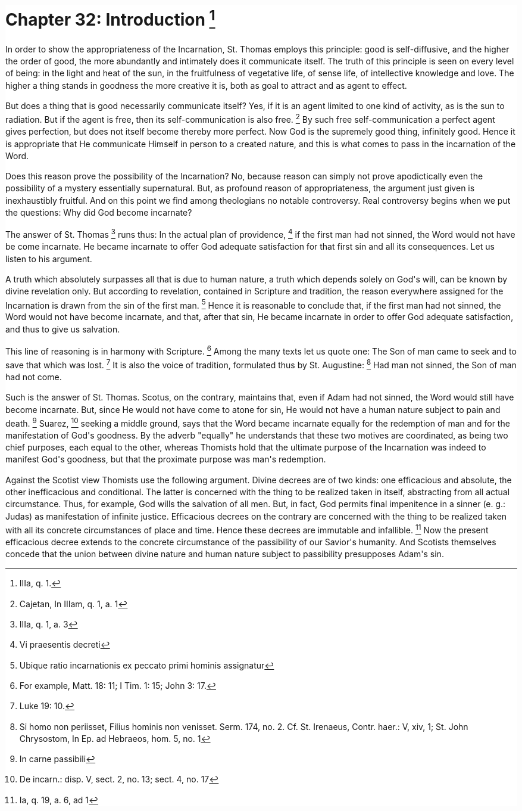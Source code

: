 # Chapter 32: Introduction [^707]

In order to show the appropriateness of the Incarnation, St. Thomas employs this principle: good is self-diffusive, and the higher the order of good, the more abundantly and intimately does it communicate itself. The truth of this principle is seen on every level of being: in the light and heat of the sun, in the fruitfulness of vegetative life, of sense life, of intellective knowledge and love. The higher a thing stands in goodness the more creative it is, both as goal to attract and as agent to effect.

But does a thing that is good necessarily communicate itself? Yes, if it is an agent limited to one kind of activity, as is the sun to radiation. But if the agent is free, then its self-communication is also free. [^708] By such free self-communication a perfect agent gives perfection, but does not itself become thereby more perfect. Now God is the supremely good thing, infinitely good. Hence it is appropriate that He communicate Himself in person to a created nature, and this is what comes to pass in the incarnation of the Word.

Does this reason prove the possibility of the Incarnation? No, because reason can simply not prove apodictically even the possibility of a mystery essentially supernatural. But, as profound reason of appropriateness, the argument just given is inexhaustibly fruitful. And on this point we find among theologians no notable controversy. Real controversy begins when we put the questions: Why did God become incarnate?

The answer of St. Thomas [^709] runs thus: In the actual plan of providence, [^710] if the first man had not sinned, the Word would not have be come incarnate. He became incarnate to offer God adequate satisfaction for that first sin and all its consequences. Let us listen to his argument.

A truth which absolutely surpasses all that is due to human nature, a truth which depends solely on God's will, can be known by divine revelation only. But according to revelation, contained in Scripture and tradition, the reason everywhere assigned for the Incarnation is drawn from the sin of the first man. [^711] Hence it is reasonable to conclude that, if the first man had not sinned, the Word would not have become incarnate, and that, after that sin, He became incarnate in order to offer God adequate satisfaction, and thus to give us salvation.

This line of reasoning is in harmony with Scripture. [^712] Among the many texts let us quote one: The Son of man came to seek and to save that which was lost. [^713] It is also the voice of tradition, formulated thus by St. Augustine: [^714] Had man not sinned, the Son of man had not come.

Such is the answer of St. Thomas. Scotus, on the contrary, maintains that, even if Adam had not sinned, the Word would still have become incarnate. But, since He would not have come to atone for sin, He would not have a human nature subject to pain and death. [^715] Suarez, [^716] seeking a middle ground, says that the Word became incarnate equally for the redemption of man and for the manifestation of God's goodness. By the adverb "equally" he understands that these two motives are coordinated, as being two chief purposes, each equal to the other, whereas Thomists hold that the ultimate purpose of the Incarnation was indeed to manifest God's goodness, but that the proximate purpose was man's redemption.

Against the Scotist view Thomists use the following argument. Divine decrees are of two kinds: one efficacious and absolute, the other inefficacious and conditional. The latter is concerned with the thing to be realized taken in itself, abstracting from all actual circumstance. Thus, for example, God wills the salvation of all men. But, in fact, God permits final impenitence in a sinner (e. g.: Judas) as manifestation of infinite justice. Efficacious decrees on the contrary are concerned with the thing to be realized taken with all its concrete circumstances of place and time. Hence these decrees are immutable and infallible. [^717] Now the present efficacious decree extends to the concrete circumstance of the passibility of our Savior's humanity. And Scotists themselves concede that the union between divine nature and human nature subject to passibility presupposes Adam's sin.


[^707]: IIIa, q. 1.
[^708]: Cajetan, In IIIam, q. 1, a. 1
[^709]: IIIa, q. 1, a. 3
[^710]: Vi praesentis decreti
[^711]: Ubique ratio incarnationis ex peccato primi hominis assignatur
[^712]: For example, Matt. 18: 11; I Tim. 1: 15; John 3: 17.
[^713]: Luke 19: 10.
[^714]: Si homo non periisset, Filius hominis non venisset. Serm. 174, no. 2. Cf. St. Irenaeus, Contr. haer.: V, xiv, 1; St. John Chrysostom, In Ep. ad Hebraeos, hom. 5, no. 1
[^715]: In carne passibili
[^716]: De incarn.: disp. V, sect. 2, no. 13; sect. 4, no. 17
[^717]: Ia, q. 19, a. 6, ad 1
[^718]: See note 8 supra
[^719]: Ordinate volens prius vult finem et propinquiora fini, quam alia
[^720]: Gonet, Godoi, the Salmanticenses, I. Billot, Hugon, etc.
[^721]: In IIIam, q. 1, a. 3.
[^722]: Finis cujus gratia
[^723]: Finis cui (proficua est incarnatio).
[^724]: Finis cui
[^725]: Causae ad invicem sunt causae, sed in diverso genere
[^726]: Godoi, Gonet, the Salmanticenses. See Capreolus, In IIIam Sent.: dist. T, q. 1, a. 3; Cajetan, In Iam, q. 22, a. 2, no. 7.
[^727]: Nihil prohibet ad aliquid majus humanam naturam perductam esse post peccatum. Deus enim permittit mala fieri ut inde aliquid melius eliciat. Unde dicitur (Rom. 5: 20): Ubi abundavit delictum, superabundavit et gratia. Unde et in benedictione cerei paschalis dicitur: O felix culpa, quac talem ac tantum meruit habere redemptorem. IIIa, q. 1, a. 3, ad 3
[^728]: Deus qui maxime parcendo et miserando omnipotentiam tuam manifestas
[^729]: cf. IIa IIae, q. 30, a. 4.
[^730]: Finis cui
[^731]: Finis cujus gratia
[^732]: Omnia enim vestra sunt, vos autem Christi, Christus autem Dei. I Cor. 3: 23
[^733]: Ia, q. 20, a. 4, ad 1
[^734]: See Isa. 9: 5 ff
[^735]: Phil. 2: 8-10